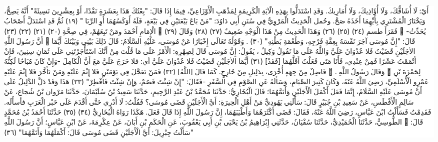 أَيْ: لَا أُشَاقُّكَ، وَلَا أُؤَاذِيكَ، وَلَا أُمَارِيكَ.
وَقَدِ اسْتَدَلُّوا بِهَذِهِ الْآيَةِ الْكَرِيمَةِ لِمَذْهَبِ الْأَوْزَاعِيِّ، فِيمَا إِذَا قَالَ: "بِعْتُكَ هَذَا بِعَشَرَةٍ نَقْدًا، أَوْ بِعِشْرِينَ نَسِيئَةً" أَنَّهُ يَصِحُّ، وَيَخْتَارُ الْمُشْتَرِي بِأَيِّهِمَا أَخَذَهُ صَحَّ. وحُمل الْحَدِيثُ الْمَرْوِيُّ فِي سُنَنِ أَبِي دَاوُدَ: "مَنْ بَاعَ بَيْعَتَيْنِ فِي بَيْعَةٍ، فَلَهُ أَوَكَسُهُمَا أَوِ الرِّبَا "
(١٩)
ثُمَّ قَدِ اسْتَدَلَّ أَصْحَابُ الْإِمَامِ أَحْمَدَ ومَنْ تَبِعَهُمْ، فِي صِحَّةِ
(٢٠)
(٢١)
(٢٢)
(٢٣)

فَقَرَأَ
طسم
(٢٤)
(٢٥)
(٢٦)
وَهَذَا الْحَدِيثُ مِنْ هَذَا الْوَجْهِ ضَعِيفٌ
(٢٧)
(٢٨)
وَقَالَ
(٢٩)

-يُحَدِّثُ أَنَّ رَسُولَ اللَّهِ

قَالَ: "إِنَّ مُوسَى آجَرَ نَفْسَهُ بِعِفَّةِ فَرْجِهِ، وَطُعْمَةِ بَطْنِهِ"
(٣٠)
. وَقَوْلُهُ تَعَالَى إِخْبَارًا عَنْ مُوسَى، عَلَيْهِ السَّلَامُ:
قَالَ ذَلِكَ بَيْنِي وَبَيْنَكَ أَيَّمَا الأجَلَيْنِ قَضَيْتُ فَلا عُدْوَانَ عَلَيَّ وَاللَّهُ عَلَى مَا نَقُولُ وَكِيلٌ
، يَقُولُ: إِنَّ مُوسَى قَالَ لِصِهْرِهِ: الْأَمْرُ عَلَى مَا قُلْتَ مِنْ أَنَّكَ اسْتَأْجَرْتَنِي عَلَى ثَمَانِ سِنِينَ، فَإِنْ أَتْمَمْتُ عَشْرًا فَمِنْ عِنْدِي، فَأَنَا مَتَى فَعَلْتُ أَقَلَّهُمَا [فَقَدْ]
(٣١)
أَيَّمَا الأجَلَيْنِ قَضَيْتُ فَلا عُدْوَانَ عَلَيَّ
أي: فلا حَرَجَ عَلَيَّ مَعَ أَنَّ الْكَامِلَ -وَإِنْ كَانَ مُبَاحًا لَكِنَّهُ فَاضِلٌ مِنْ جِهَةٍ أُخْرَى، بِدَلِيلٍ مِنْ خَارِجٍ. كَمَا قَالَ [اللَّهُ]
(٣٢)
فَمَنْ تَعَجَّلَ فِي يَوْمَيْنِ فَلا إِثْمَ عَلَيْهِ وَمَنْ تَأَخَّرَ فَلا إِثْمَ عَلَيْهِ

.
وَقَالَ رَسُولُ اللَّهِ

لِحَمْزَةَ بْنِ عَمْرٍو الْأَسْلَمِيِّ، رَضِيَ اللَّهُ عَنْهُ، وَكَانَ كَثِيرَ الصِّيَامِ، وَسَأَلَهُ عَنِ الصَّوْمِ فِي السَّفَرِ -فَقَالَ: "إِنْ شِئْتَ فَصُمْ، وَإِنْ شِئْتَ فَأَفْطِرْ"
(٣٣)
هَذَا وَقَدْ دَلَّ الدَّلِيلُ عَلَى أَنَّ مُوسَى عَلَيْهِ السَّلَامُ، إِنَّمَا فَعَلَ أَكْمَلَ الْأَجَلَيْنِ وَأَتَمَّهُمَا؛ قَالَ الْبُخَارِيُّ:
حَدَّثَنَا مُحَمَّدُ بْنُ عَبْدِ الرَّحِيمِ، حَدَّثَنَا سَعِيدُ بْنُ سُلَيْمَانَ، حَدَّثَنَا مَرْوان بْنُ شُجاع، عَنْ سَالِمٍ الْأَفْطَسِ، عَنْ سَعِيدِ بْنِ جُبَيْرٍ قَالَ: سَأَلَنِي يَهُودِيٌّ مَنْ أَهْلِ الْحِيرَةِ: أَيَّ الْأَجَلَيْنِ قَضَى مُوسَى؟ فَقُلْتُ: لَا أَدْرِي حَتَّى أَقْدَمَ عَلَى حَبْر الْعَرَبِ فأسأَلَه. فَقَدِمْتُ فَسَأَلْتُ ابْنَ عَبَّاسٍ، رَضِيَ اللَّهُ عَنْهُ، فَقَالَ: قَضَى أَكْثَرَهُمَا وَأَطْيَبَهُمَا، إِنَّ رَسُولَ اللَّهِ إِذَا قَالَ فَعَلَ. هَكَذَا رَوَاهُ الْبُخَارِيُّ
(٣٤)
(٣٥)
حَدَّثَنَا أَحْمَدُ بْنُ مُحَمَّدٍ الطُّوسِيُّ، حَدَّثَنَا الْحُمَيْدِيُّ، حَدَّثَنَا سُفْيَانُ، حَدَّثَنِي إِبْرَاهِيمُ بْنُ يَحْيَى بْنِ أَبِي يَعْقُوبَ، عَنِ الْحَكَمِ بْنِ أَبَانَ، عَنْ عِكْرِمَةَ، عَنْ ابْنِ عَبَّاسٍ؛ أَنَّ رَسُولَ اللَّهِ

قَالَ: "سَأَلْتُ جِبْرِيلَ: أَيَّ الْأَجَلَيْنِ قَضَى مُوسَى قَالَ: أَكْمَلَهُمَا وَأَتَمَّهُمَا"
(٣٦)